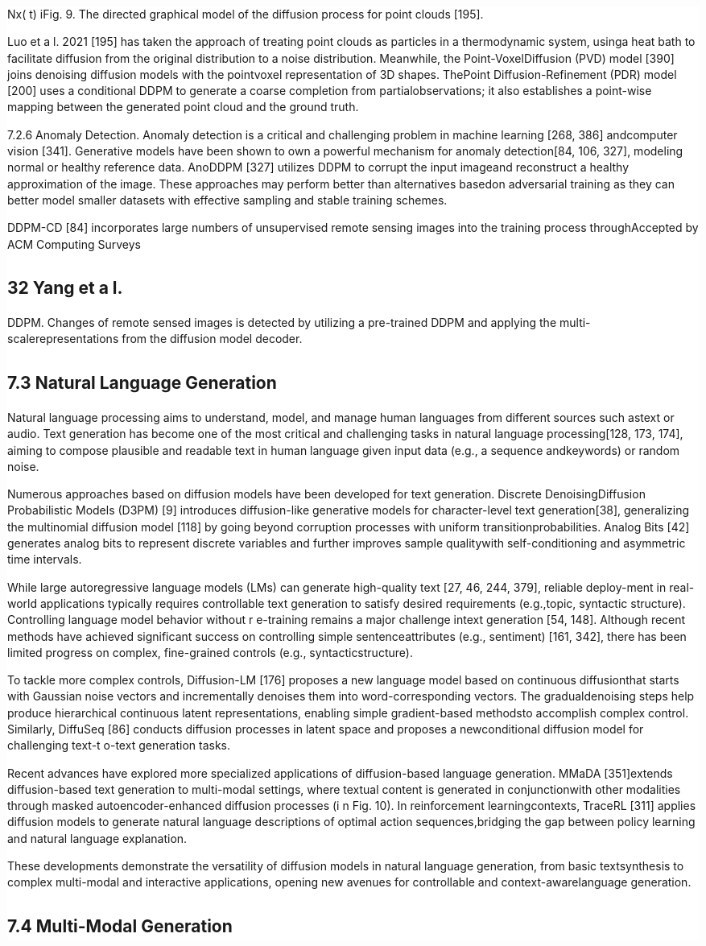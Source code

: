 Nx( t) iFig. 9. The directed graphical model of the diffusion process for point clouds [195].

Luo et a l. 2021 [195] has taken the approach of treating point clouds as particles in a thermodynamic system, usinga heat bath to facilitate diffusion from the original distribution to a noise distribution. Meanwhile, the Point-VoxelDiffusion (PVD) model [390] joins denoising diffusion models with the pointvoxel representation of 3D shapes. ThePoint Diffusion-Refinement (PDR) model [200] uses a conditional DDPM to generate a coarse completion from partialobservations; it also establishes a point-wise mapping between the generated point cloud and the ground truth.

7.2.6 Anomaly Detection. Anomaly detection is a critical and challenging problem in machine learning [268, 386] andcomputer vision [341]. Generative models have been shown to own a powerful mechanism for anomaly detection[84, 106, 327], modeling normal or healthy reference data. AnoDDPM [327] utilizes DDPM to corrupt the input imageand reconstruct a healthy approximation of the image. These approaches may perform better than alternatives basedon adversarial training as they can better model smaller datasets with effective sampling and stable training schemes.

DDPM-CD [84] incorporates large numbers of unsupervised remote sensing images into the training process throughAccepted by ACM Computing Surveys

## 32 Yang et a l.

DDPM. Changes of remote sensed images is detected by utilizing a pre-trained DDPM and applying the multi-scalerepresentations from the diffusion model decoder.

## 7.3 Natural Language Generation

Natural language processing aims to understand, model, and manage human languages from different sources such astext or audio. Text generation has become one of the most critical and challenging tasks in natural language processing[128, 173, 174], aiming to compose plausible and readable text in human language given input data (e.g., a sequence andkeywords) or random noise.

Numerous approaches based on diffusion models have been developed for text generation. Discrete DenoisingDiffusion Probabilistic Models (D3PM) [9] introduces diffusion-like generative models for character-level text generation[38], generalizing the multinomial diffusion model [118] by going beyond corruption processes with uniform transitionprobabilities. Analog Bits [42] generates analog bits to represent discrete variables and further improves sample qualitywith self-conditioning and asymmetric time intervals.

While large autoregressive language models (LMs) can generate high-quality text [27, 46, 244, 379], reliable deploy-ment in real-world applications typically requires controllable text generation to satisfy desired requirements (e.g.,topic, syntactic structure). Controlling language model behavior without r e-training remains a major challenge intext generation [54, 148]. Although recent methods have achieved significant success on controlling simple sentenceattributes (e.g., sentiment) [161, 342], there has been limited progress on complex, fine-grained controls (e.g., syntacticstructure).

To tackle more complex controls, Diffusion-LM [176] proposes a new language model based on continuous diffusionthat starts with Gaussian noise vectors and incrementally denoises them into word-corresponding vectors. The gradualdenoising steps help produce hierarchical continuous latent representations, enabling simple gradient-based methodsto accomplish complex control. Similarly, DiffuSeq [86] conducts diffusion processes in latent space and proposes a newconditional diffusion model for challenging text-t o-text generation tasks.

Recent advances have explored more specialized applications of diffusion-based language generation. MMaDA [351]extends diffusion-based text generation to multi-modal settings, where textual content is generated in conjunctionwith other modalities through masked autoencoder-enhanced diffusion processes (i n Fig. 10). In reinforcement learningcontexts, TraceRL [311] applies diffusion models to generate natural language descriptions of optimal action sequences,bridging the gap between policy learning and natural language explanation.

These developments demonstrate the versatility of diffusion models in natural language generation, from basic textsynthesis to complex multi-modal and interactive applications, opening new avenues for controllable and context-awarelanguage generation.

## 7.4 Multi-Modal Generation

